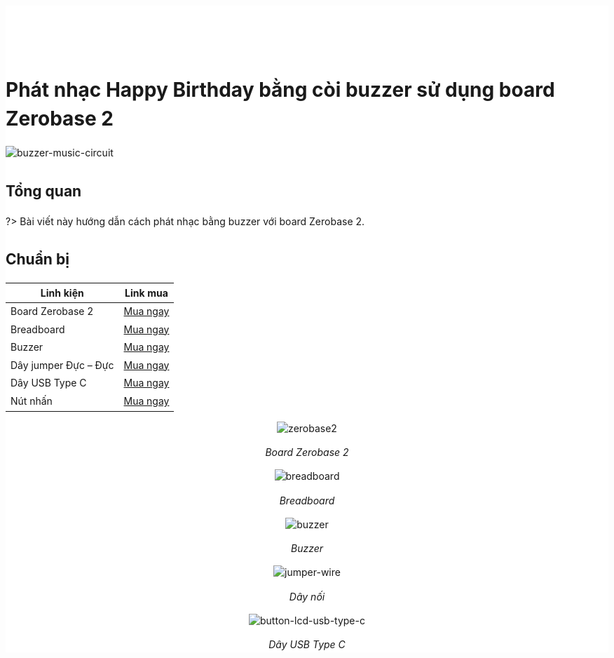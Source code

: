 <br>
<br>
<br>

# Phát nhạc Happy Birthday bằng còi buzzer sử dụng board Zerobase 2

![buzzer-music-circuit](https://cdn.chipstack.vn/zerobase2/buzzer/buzzer-music-circuit.jpg "buzzer-music-circuit")

## Tổng quan

?> Bài viết này hướng dẫn cách phát nhạc bằng buzzer với board Zerobase 2.

## Chuẩn bị

| Linh kiện |  Link mua |
| --- | --- |
| Board Zerobase 2 |[Mua ngay](https://chipstack.vn/san-pham/zerobase-2/) |
| Breadboard |[Mua ngay](https://chipstack.vn/san-pham/breadboard-830-lo/) |
| Buzzer |[Mua ngay](https://chipstack.vn/san-pham/coi-buzzer-chu-dong-12x9-5/) |
| Dây jumper Đực – Đực | [Mua ngay](https://chipstack.vn/san-pham/day-jumper-duc-duc/) |
| Dây USB Type C |[Mua ngay](https://chipstack.vn/san-pham/day-usb-type-c-1m/) |
| Nút nhấn | [Mua ngay](https://chipstack.vn/san-pham/nut-nhan-12x12x7-3-co-the-gan-chup/) |

<div align="center">
    <img src="https://cdn.chipstack.vn/default/zerobase2-overview.png" alt="zerobase2">
    <p><em>Board Zerobase 2</em></p>
</div>

<div align="center">
    <img src="https://cdn.chipstack.vn/default/breadboard.png" alt="breadboard">
    <p><em>Breadboard</em></p>
</div>

<div align="center">
    <img src="https://cdn.chipstack.vn/default/buzzer.png" alt="buzzer">
    <p><em>Buzzer</em></p>
</div>

<div align="center">
    <img src="https://cdn.chipstack.vn/default/jumper-wire.png" alt="jumper-wire">
    <p><em>Dây nối</em></p>
</div>

<div align="center">
    <img src="https://cdn.chipstack.vn/default/usb-type-c.jpg" alt="button-lcd-usb-type-c">
    <p><em>Dây USB Type C</em></p>
</div>
